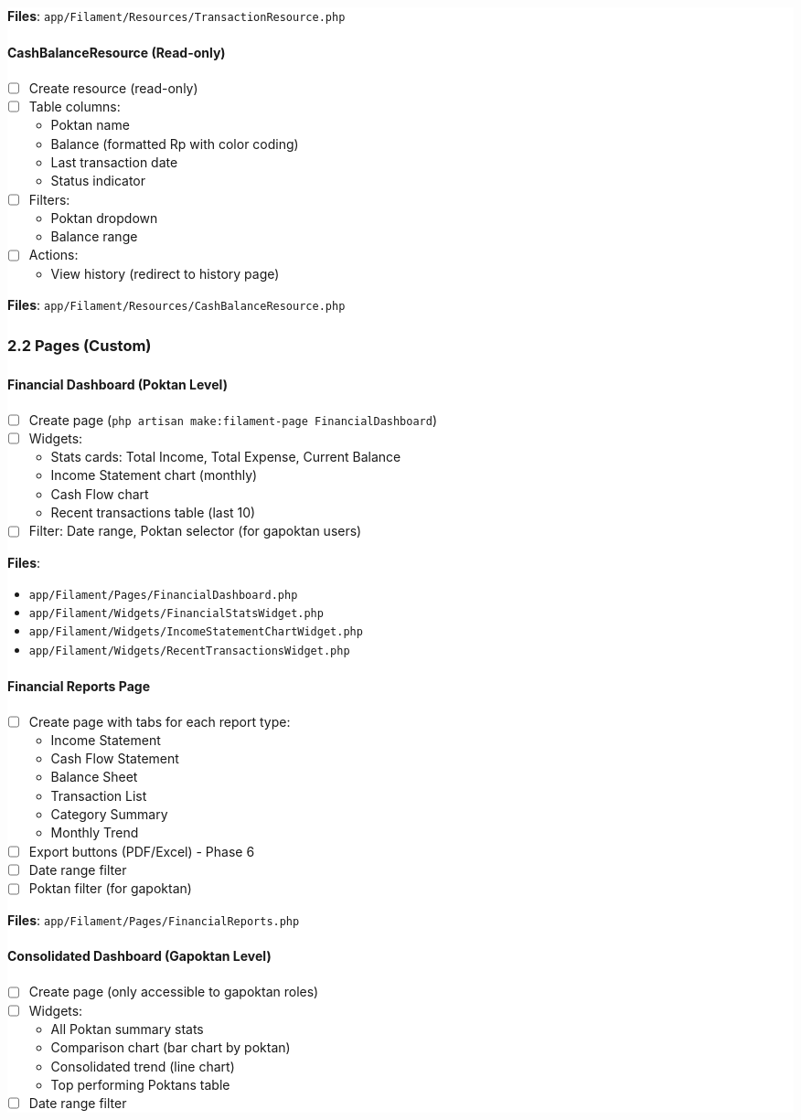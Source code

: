 **Files**: `app/Filament/Resources/TransactionResource.php`

#### CashBalanceResource (Read-only)
- [ ] Create resource (read-only)
- [ ] Table columns:
  - Poktan name
  - Balance (formatted Rp with color coding)
  - Last transaction date
  - Status indicator
- [ ] Filters:
  - Poktan dropdown
  - Balance range
- [ ] Actions:
  - View history (redirect to history page)

**Files**: `app/Filament/Resources/CashBalanceResource.php`

### 2.2 Pages (Custom)

#### Financial Dashboard (Poktan Level)
- [ ] Create page (`php artisan make:filament-page FinancialDashboard`)
- [ ] Widgets:
  - Stats cards: Total Income, Total Expense, Current Balance
  - Income Statement chart (monthly)
  - Cash Flow chart
  - Recent transactions table (last 10)
- [ ] Filter: Date range, Poktan selector (for gapoktan users)

**Files**: 
- `app/Filament/Pages/FinancialDashboard.php`
- `app/Filament/Widgets/FinancialStatsWidget.php`
- `app/Filament/Widgets/IncomeStatementChartWidget.php`
- `app/Filament/Widgets/RecentTransactionsWidget.php`

#### Financial Reports Page
- [ ] Create page with tabs for each report type:
  - Income Statement
  - Cash Flow Statement
  - Balance Sheet
  - Transaction List
  - Category Summary
  - Monthly Trend
- [ ] Export buttons (PDF/Excel) - Phase 6
- [ ] Date range filter
- [ ] Poktan filter (for gapoktan)

**Files**: `app/Filament/Pages/FinancialReports.php`

#### Consolidated Dashboard (Gapoktan Level)
- [ ] Create page (only accessible to gapoktan roles)
- [ ] Widgets:
  - All Poktan summary stats
  - Comparison chart (bar chart by poktan)
  - Consolidated trend (line chart)
  - Top performing Poktans table
- [ ] Date range filter
